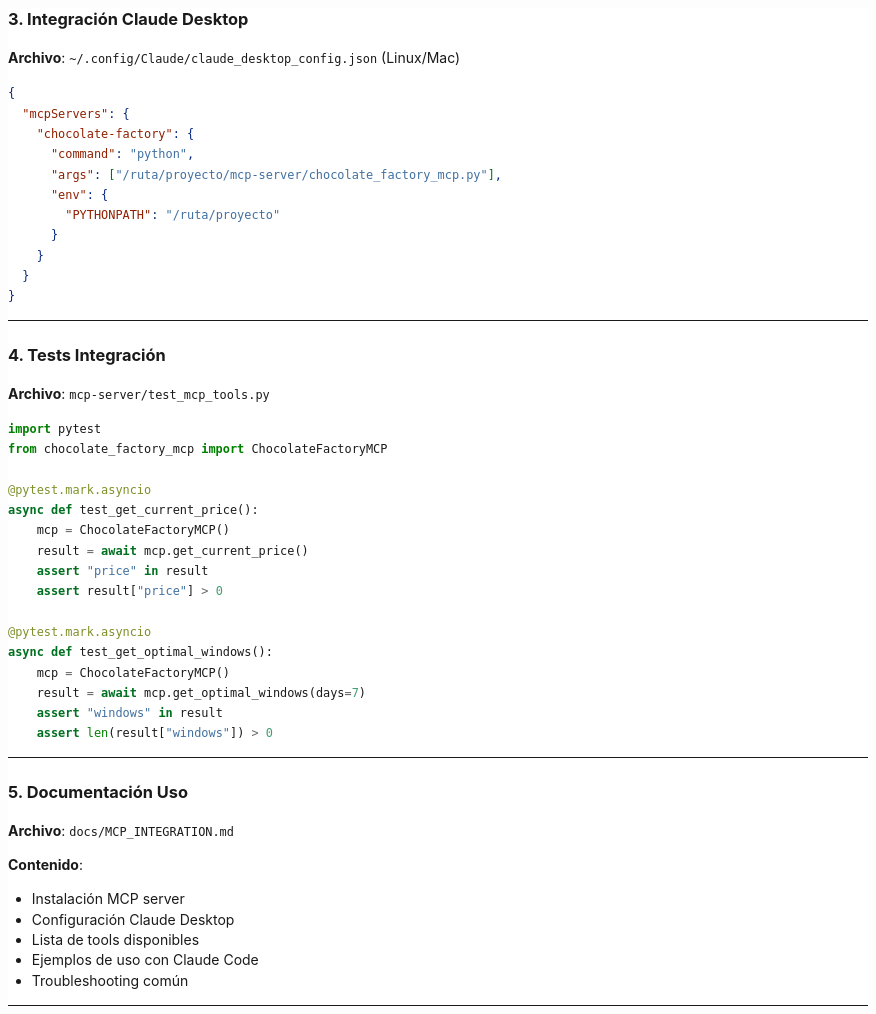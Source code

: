 
### 3. Integración Claude Desktop

**Archivo**: `~/.config/Claude/claude_desktop_config.json` (Linux/Mac)

```json
{
  "mcpServers": {
    "chocolate-factory": {
      "command": "python",
      "args": ["/ruta/proyecto/mcp-server/chocolate_factory_mcp.py"],
      "env": {
        "PYTHONPATH": "/ruta/proyecto"
      }
    }
  }
}
```

---

### 4. Tests Integración

**Archivo**: `mcp-server/test_mcp_tools.py`

```python
import pytest
from chocolate_factory_mcp import ChocolateFactoryMCP

@pytest.mark.asyncio
async def test_get_current_price():
    mcp = ChocolateFactoryMCP()
    result = await mcp.get_current_price()
    assert "price" in result
    assert result["price"] > 0

@pytest.mark.asyncio
async def test_get_optimal_windows():
    mcp = ChocolateFactoryMCP()
    result = await mcp.get_optimal_windows(days=7)
    assert "windows" in result
    assert len(result["windows"]) > 0
```

---

### 5. Documentación Uso

**Archivo**: `docs/MCP_INTEGRATION.md`

**Contenido**:
- Instalación MCP server
- Configuración Claude Desktop
- Lista de tools disponibles
- Ejemplos de uso con Claude Code
- Troubleshooting común

---